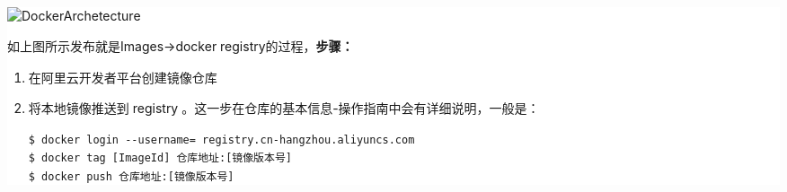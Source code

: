 ![DockerArchetecture](https://github.com/XLab-Tongji/Operation_KnowledgeGraph/blob/master/学习报告/img/docker_allSteps.png?raw=true)

如上图所示发布就是Images->docker registry的过程，**步骤：**

1. 在阿里云开发者平台创建镜像仓库

2. 将本地镜像推送到 registry 。这一步在仓库的基本信息-操作指南中会有详细说明，一般是：

   ```
   $ docker login --username= registry.cn-hangzhou.aliyuncs.com
   $ docker tag [ImageId] 仓库地址:[镜像版本号]
   $ docker push 仓库地址:[镜像版本号]
   ```
